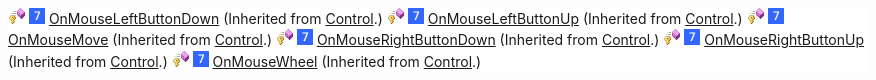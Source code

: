 <tr class="even">
<td><img src="images/Dd565996.protmethod(en-us,VS.90).gif" title="Protected method" alt="Protected method" /> <img src="images/Ee532579.slMobile(VS.95).gif" title="Supported by Windows Phone" alt="Supported by Windows Phone" /></td>
<td><a href="https://msdn.microsoft.com/en-us/library/cc838744(v=vs.95)">OnMouseLeftButtonDown</a></td>
<td>(Inherited from <a href="https://msdn.microsoft.com/en-us/library/ms609826(v=vs.95)">Control</a>.)</td>
</tr>
<tr class="odd">
<td><img src="images/Dd565996.protmethod(en-us,VS.90).gif" title="Protected method" alt="Protected method" /> <img src="images/Ee532579.slMobile(VS.95).gif" title="Supported by Windows Phone" alt="Supported by Windows Phone" /></td>
<td><a href="https://msdn.microsoft.com/en-us/library/cc838783(v=vs.95)">OnMouseLeftButtonUp</a></td>
<td>(Inherited from <a href="https://msdn.microsoft.com/en-us/library/ms609826(v=vs.95)">Control</a>.)</td>
</tr>
<tr class="even">
<td><img src="images/Dd565996.protmethod(en-us,VS.90).gif" title="Protected method" alt="Protected method" /> <img src="images/Ee532579.slMobile(VS.95).gif" title="Supported by Windows Phone" alt="Supported by Windows Phone" /></td>
<td><a href="https://msdn.microsoft.com/en-us/library/cc838704(v=vs.95)">OnMouseMove</a></td>
<td>(Inherited from <a href="https://msdn.microsoft.com/en-us/library/ms609826(v=vs.95)">Control</a>.)</td>
</tr>
<tr class="odd">
<td><img src="images/Dd565996.protmethod(en-us,VS.90).gif" title="Protected method" alt="Protected method" /> <img src="images/Ee532579.slMobile(VS.95).gif" title="Supported by Windows Phone" alt="Supported by Windows Phone" /></td>
<td><a href="https://msdn.microsoft.com/en-us/library/ee652650(v=vs.95)">OnMouseRightButtonDown</a></td>
<td>(Inherited from <a href="https://msdn.microsoft.com/en-us/library/ms609826(v=vs.95)">Control</a>.)</td>
</tr>
<tr class="even">
<td><img src="images/Dd565996.protmethod(en-us,VS.90).gif" title="Protected method" alt="Protected method" /> <img src="images/Ee532579.slMobile(VS.95).gif" title="Supported by Windows Phone" alt="Supported by Windows Phone" /></td>
<td><a href="https://msdn.microsoft.com/en-us/library/ee653024(v=vs.95)">OnMouseRightButtonUp</a></td>
<td>(Inherited from <a href="https://msdn.microsoft.com/en-us/library/ms609826(v=vs.95)">Control</a>.)</td>
</tr>
<tr class="odd">
<td><img src="images/Dd565996.protmethod(en-us,VS.90).gif" title="Protected method" alt="Protected method" /> <img src="images/Ee532579.slMobile(VS.95).gif" title="Supported by Windows Phone" alt="Supported by Windows Phone" /></td>
<td><a href="https://msdn.microsoft.com/en-us/library/dd699479(v=vs.95)">OnMouseWheel</a></td>
<td>(Inherited from <a href="https://msdn.microsoft.com/en-us/library/ms609826(v=vs.95)">Control</a>.)</td>
</tr>
<tr class="even">